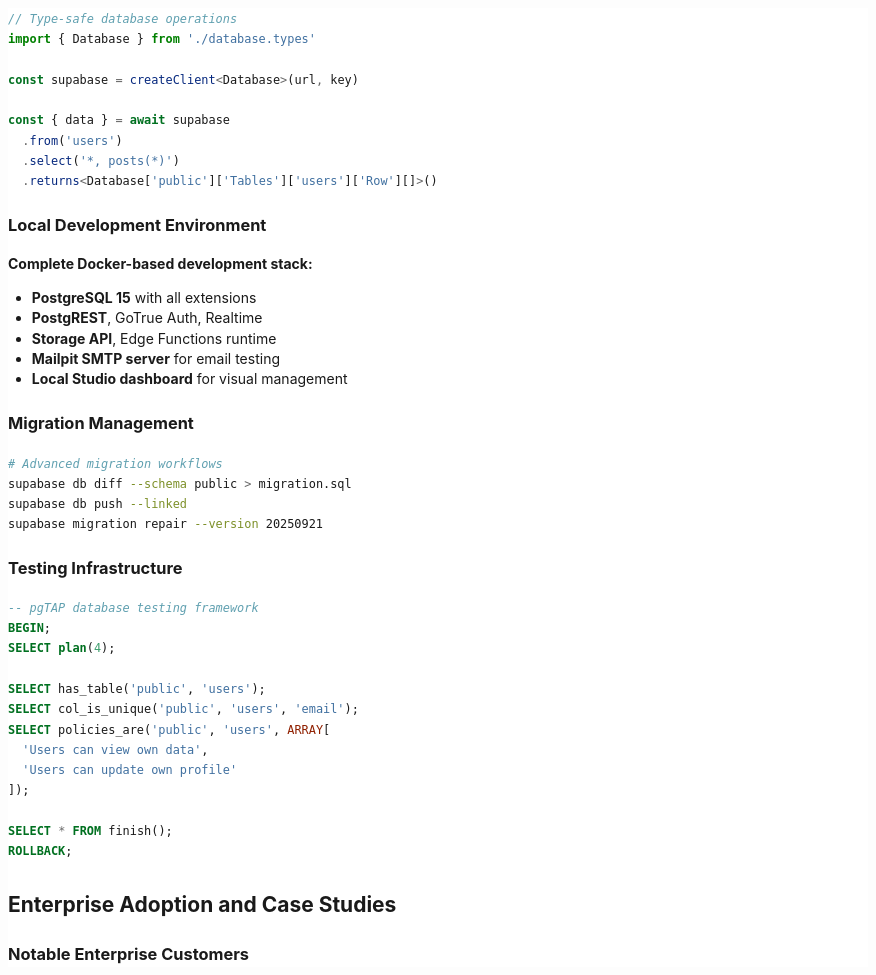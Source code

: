```typescript
// Type-safe database operations
import { Database } from './database.types'

const supabase = createClient<Database>(url, key)

const { data } = await supabase
  .from('users')
  .select('*, posts(*)')
  .returns<Database['public']['Tables']['users']['Row'][]>()
```

### Local Development Environment

**Complete Docker-based development stack:**
- **PostgreSQL 15** with all extensions
- **PostgREST**, GoTrue Auth, Realtime
- **Storage API**, Edge Functions runtime
- **Mailpit SMTP server** for email testing
- **Local Studio dashboard** for visual management

### Migration Management

```bash
# Advanced migration workflows
supabase db diff --schema public > migration.sql
supabase db push --linked
supabase migration repair --version 20250921
```

### Testing Infrastructure

```sql
-- pgTAP database testing framework
BEGIN;
SELECT plan(4);

SELECT has_table('public', 'users');
SELECT col_is_unique('public', 'users', 'email');
SELECT policies_are('public', 'users', ARRAY[
  'Users can view own data',
  'Users can update own profile'
]);

SELECT * FROM finish();
ROLLBACK;
```

## Enterprise Adoption and Case Studies

### Notable Enterprise Customers
